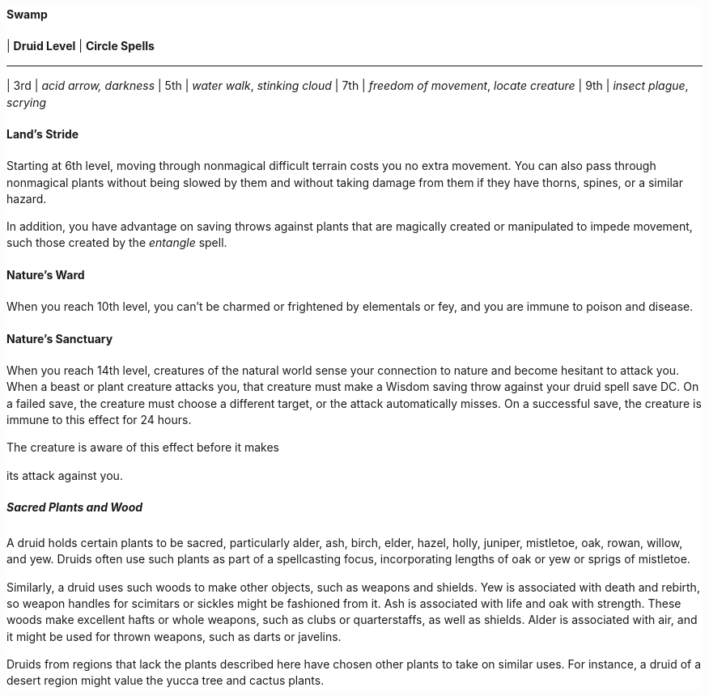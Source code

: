 #### Swamp

| **Druid Level** | **Circle Spells**
---------- -------------
| 3rd | *acid arrow, darkness*
| 5th | *water walk*, *stinking cloud*
| 7th | *freedom of movement*, *locate creature*
| 9th | *insect plague*, *scrying*

#### Land’s Stride

Starting at 6th level, moving through nonmagical difficult terrain costs
you no extra movement. You can also pass through nonmagical plants
without being slowed by them and without taking damage from them if they
have thorns, spines, or a similar hazard.

In addition, you have advantage on saving throws against plants that are
magically created or manipulated to impede movement, such those created
by the *entangle* spell.

#### Nature’s Ward

When you reach 10th level, you can’t be charmed or frightened by
elementals or fey, and you are immune to poison and disease.

#### Nature’s Sanctuary

When you reach 14th level, creatures of the natural world sense your
connection to nature and become hesitant to attack you. When a beast or
plant creature attacks you, that creature must make a Wisdom saving
throw against your druid spell save DC. On a failed save, the creature
must choose a different target, or the attack automatically misses. On a
successful save, the creature is immune to this effect for 24 hours.

The creature is aware of this effect before it makes

its attack against you.

##### Sacred Plants and Wood
A druid holds certain plants to be sacred, particularly alder, ash, birch, elder, hazel, holly, juniper, mistletoe, oak, rowan, willow, and yew. Druids often use such plants as part of a spellcasting focus, incorporating lengths of oak or yew or sprigs of mistletoe.

Similarly, a druid uses such woods to make other objects, such as weapons and shields. Yew is associated with death and rebirth, so weapon handles for scimitars or sickles might be fashioned from it. Ash is associated with life and oak with strength. These woods make excellent hafts or whole weapons, such as clubs or quarterstaffs, as well as shields. Alder is associated with air, and it might be used for thrown weapons, such as darts or javelins.

Druids from regions that lack the plants described here have chosen other plants to take on similar uses. For instance, a druid of a desert region might value the yucca tree and cactus plants.
